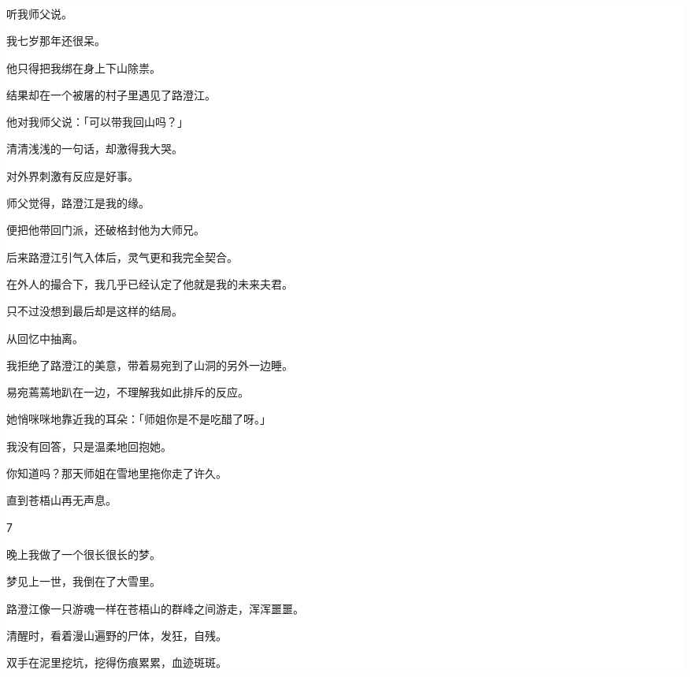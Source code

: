 听我师父说。


我七岁那年还很呆。


他只得把我绑在身上下山除祟。


结果却在一个被屠的村子里遇见了路澄江。


他对我师父说：「可以带我回山吗？」


清清浅浅的一句话，却激得我大哭。


对外界刺激有反应是好事。


师父觉得，路澄江是我的缘。


便把他带回门派，还破格封他为大师兄。


后来路澄江引气入体后，灵气更和我完全契合。


在外人的撮合下，我几乎已经认定了他就是我的未来夫君。


只不过没想到最后却是这样的结局。


从回忆中抽离。


我拒绝了路澄江的美意，带着易宛到了山洞的另外一边睡。


易宛蔫蔫地趴在一边，不理解我如此排斥的反应。


她悄咪咪地靠近我的耳朵：「师姐你是不是吃醋了呀。」


我没有回答，只是温柔地回抱她。


你知道吗？那天师姐在雪地里拖你走了许久。


直到苍梧山再无声息。


7


晚上我做了一个很长很长的梦。


梦见上一世，我倒在了大雪里。


路澄江像一只游魂一样在苍梧山的群峰之间游走，浑浑噩噩。


清醒时，看着漫山遍野的尸体，发狂，自残。


双手在泥里挖坑，挖得伤痕累累，血迹斑斑。
